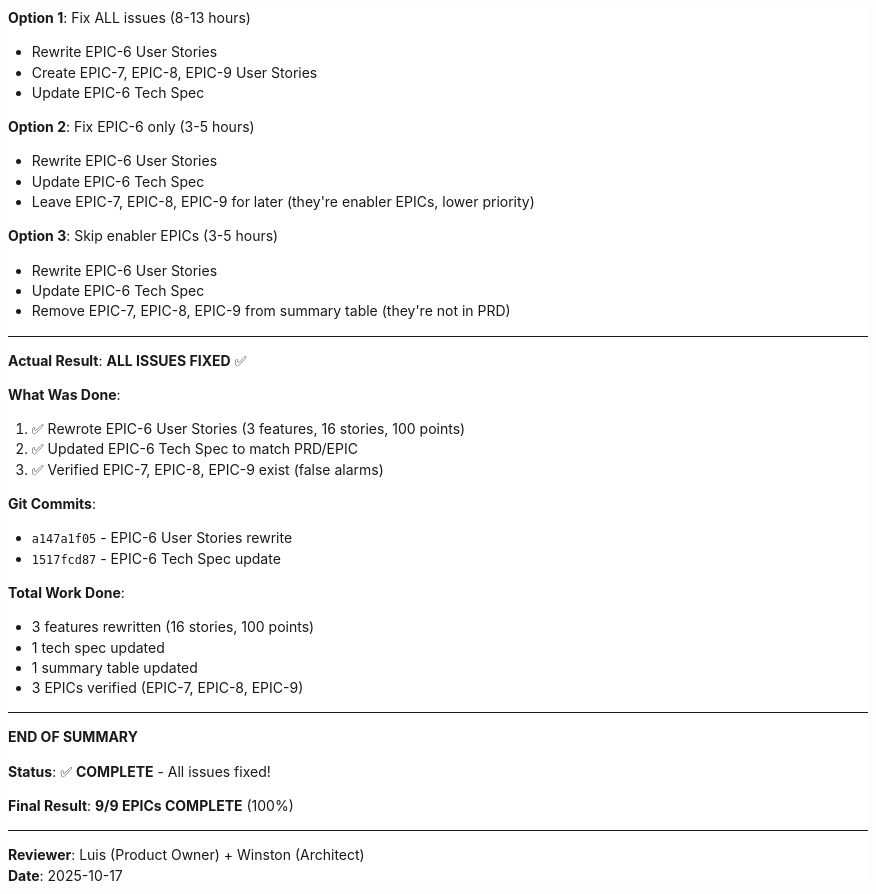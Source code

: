 **Option 1**: Fix ALL issues (8-13 hours)
- Rewrite EPIC-6 User Stories
- Create EPIC-7, EPIC-8, EPIC-9 User Stories
- Update EPIC-6 Tech Spec

**Option 2**: Fix EPIC-6 only (3-5 hours)
- Rewrite EPIC-6 User Stories
- Update EPIC-6 Tech Spec
- Leave EPIC-7, EPIC-8, EPIC-9 for later (they're enabler EPICs, lower priority)

**Option 3**: Skip enabler EPICs (3-5 hours)
- Rewrite EPIC-6 User Stories
- Update EPIC-6 Tech Spec
- Remove EPIC-7, EPIC-8, EPIC-9 from summary table (they're not in PRD)

---

**Actual Result**: **ALL ISSUES FIXED** ✅

**What Was Done**:
1. ✅ Rewrote EPIC-6 User Stories (3 features, 16 stories, 100 points)
2. ✅ Updated EPIC-6 Tech Spec to match PRD/EPIC
3. ✅ Verified EPIC-7, EPIC-8, EPIC-9 exist (false alarms)

**Git Commits**:
- `a147a1f05` - EPIC-6 User Stories rewrite
- `1517fcd87` - EPIC-6 Tech Spec update

**Total Work Done**:
- 3 features rewritten (16 stories, 100 points)
- 1 tech spec updated
- 1 summary table updated
- 3 EPICs verified (EPIC-7, EPIC-8, EPIC-9)

---

**END OF SUMMARY**

**Status**: ✅ **COMPLETE** - All issues fixed!

**Final Result**: **9/9 EPICs COMPLETE** (100%)

---

**Reviewer**: Luis (Product Owner) + Winston (Architect)  
**Date**: 2025-10-17

